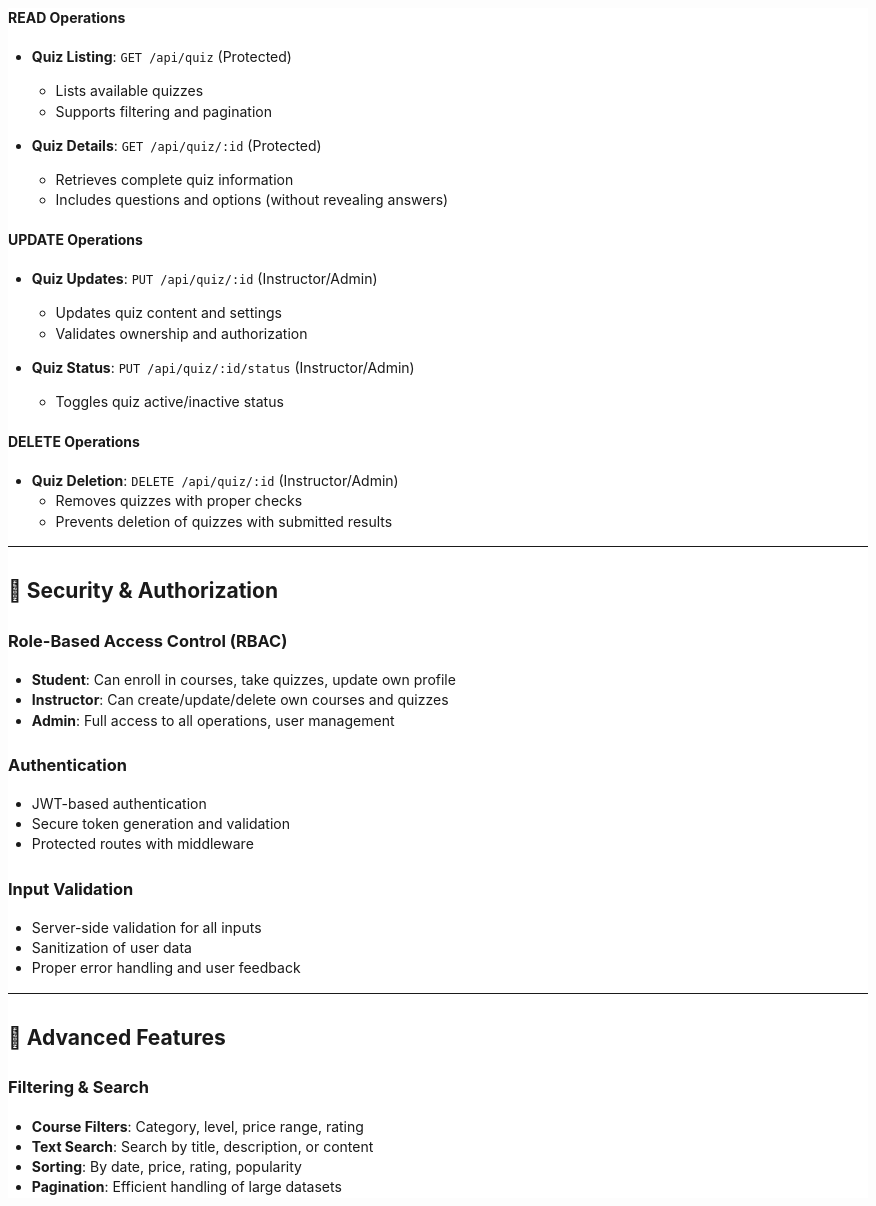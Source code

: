 #### READ Operations
- **Quiz Listing**: `GET /api/quiz` (Protected)
  - Lists available quizzes
  - Supports filtering and pagination

- **Quiz Details**: `GET /api/quiz/:id` (Protected)
  - Retrieves complete quiz information
  - Includes questions and options (without revealing answers)

#### UPDATE Operations
- **Quiz Updates**: `PUT /api/quiz/:id` (Instructor/Admin)
  - Updates quiz content and settings
  - Validates ownership and authorization

- **Quiz Status**: `PUT /api/quiz/:id/status` (Instructor/Admin)
  - Toggles quiz active/inactive status

#### DELETE Operations
- **Quiz Deletion**: `DELETE /api/quiz/:id` (Instructor/Admin)
  - Removes quizzes with proper checks
  - Prevents deletion of quizzes with submitted results

---

## 🔐 Security & Authorization

### Role-Based Access Control (RBAC)
- **Student**: Can enroll in courses, take quizzes, update own profile
- **Instructor**: Can create/update/delete own courses and quizzes
- **Admin**: Full access to all operations, user management

### Authentication
- JWT-based authentication
- Secure token generation and validation
- Protected routes with middleware

### Input Validation
- Server-side validation for all inputs
- Sanitization of user data
- Proper error handling and user feedback

---

## 🚀 Advanced Features

### Filtering & Search
- **Course Filters**: Category, level, price range, rating
- **Text Search**: Search by title, description, or content
- **Sorting**: By date, price, rating, popularity
- **Pagination**: Efficient handling of large datasets
